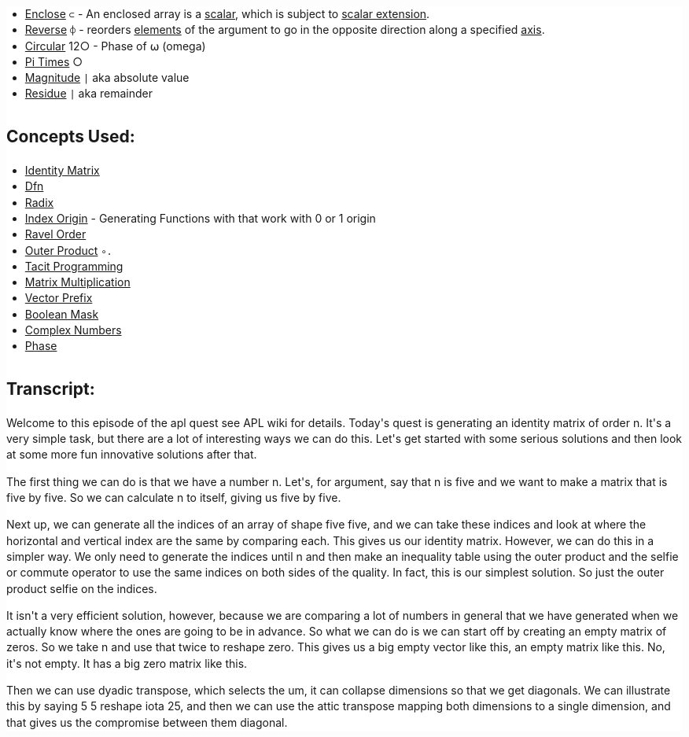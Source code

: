 - [Enclose](https://aplwiki.com/wiki/Enclose) `⊂` - An enclosed array is a [scalar](https://aplwiki.com/wiki/Scalar "Scalar"), which is subject to [scalar extension](https://aplwiki.com/wiki/Scalar_extension "Scalar extension").
- [Reverse](https://aplwiki.com/wiki/Reverse) `⌽` - reorders [elements](https://aplwiki.com/wiki/Elements "Elements") of the argument to go in the opposite direction along a specified [axis](https://aplwiki.com/wiki/Axis "Axis").
- [Circular](https://aplwiki.com/wiki/Circular)  12○ - Phase of ⍵ (omega)
- [Pi Times](https://aplwiki.com/wiki/Pi_Times) ○
- [Magnitude](https://aplwiki.com/wiki/Magnitude) `|` aka absolute value
- [Residue](https://aplwiki.com/wiki/Residue) `|` aka remainder

## **Concepts Used:**

- [Identity Matrix](https://en.wikipedia.org/wiki/Identity_matrix)
- [Dfn](https://aplwiki.com/wiki/Dfn)
- [Radix](https://en.wikipedia.org/wiki/Radix)
- [Index Origin](https://aplwiki.com/wiki/Index_origin) - Generating Functions with that work with 0 or 1 origin
- [Ravel Order](https://aplwiki.com/wiki/Ravel_order)
- [Outer Product](https://aplwiki.com/wiki/Outer_Product) `∘.`
- [Tacit Programming](https://aplwiki.com/wiki/Tacit_programming)
- [Matrix Multiplication](https://en.wikipedia.org/wiki/Matrix_multiplication)
- [Vector Prefix](https://aplwiki.com/wiki/Prefix)
- [Boolean Mask](https://aplwiki.com/wiki/Boolean)
- [Complex Numbers](https://aplwiki.com/wiki/Complex_number)
- [Phase](https://en.wikipedia.org/wiki/Phase_(waves))

## **Transcript:**

Welcome to this episode of the apl quest see APL wiki for details. Today's quest is generating an identity matrix of order n. It's a very simple task, but there are a lot of interesting ways we can do this. Let's get started with some serious solutions and then look at some more fun innovative solutions after that.

The first thing we can do is that we have a number n. Let's, for argument, say that n is five and we want to make a matrix that is five by five. So we can calculate n to itself, giving us five by five.

Next up, we can generate all the indices of an array of shape five five, and we can take these indices and look at where the horizontal and vertical index are the same by comparing each. This gives us our identity matrix. However, we can do this in a simpler way. We only need to generate the indices until n and then make an inequality table using the outer product and the selfie or commute operator to use the same indices on both sides of the quality. In fact, this is our simplest solution. So just the outer product selfie on the indices.

It isn't a very efficient solution, however, because we are comparing a lot of numbers in general that we have generated when we actually know where the ones are going to be in advance. So what we can do is we can start off by creating an empty matrix of zeros. So we take n and use that twice to reshape zero. This gives us a big empty vector like this, an empty matrix like this. No, it's not empty. It has a big zero matrix like this.

Then we can use dyadic transpose, which selects the um, it can collapse dimensions so that we get diagonals. We can illustrate this by saying 5 5 reshape iota 25, and then we can use the attic transpose mapping both dimensions to a single dimension, and that gives us the compromise between them diagonal.
